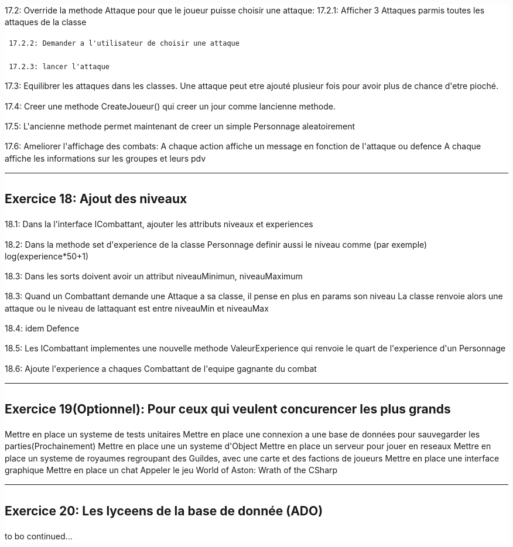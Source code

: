  17.2: Override la methode Attaque pour que le joueur puisse choisir une attaque:
     17.2.1: Afficher 3 Attaques parmis toutes les attaques de la classe
     
     17.2.2: Demander a l'utilisateur de choisir une attaque
     
     17.2.3: lancer l'attaque
     
 17.3: Equilibrer les attaques dans les classes. Une attaque peut etre ajouté plusieur fois
     pour avoir plus de chance d'etre pioché.
 
 17.4: Creer une methode CreateJoueur() qui creer un jour comme lancienne methode.
 
 17.5: L'ancienne methode permet maintenant de creer un simple Personnage aleatoirement
 
 17.6: Ameliorer l'affichage des combats:
     A chaque action affiche un message en fonction de l'attaque ou defence
     A chaque affiche les informations sur les groupes et leurs pdv    
 
___
## Exercice 18: Ajout des niveaux
 18.1: Dans la l'interface ICombattant, ajouter les attributs niveaux et experiences
 
 18.2: Dans la methode set d'experience de la classe Personnage definir aussi le niveau comme
     (par exemple) log(experience*50+1)
 
 18.3: Dans les sorts doivent avoir un attribut niveauMinimun, niveauMaximum
 
 18.3: Quand un Combattant demande une Attaque a sa classe, il pense en plus en params son niveau
     La classe renvoie alors une attaque ou le niveau de lattaquant est entre niveauMin et niveauMax
 
 18.4: idem Defence
 
 18.5: Les ICombattant implementes une nouvelle methode ValeurExperience qui renvoie
     le quart de l'experience d'un Personnage
 
 18.6: Ajoute l'experience a chaques Combattant de l'equipe gagnante du combat
 
___
## Exercice 19(Optionnel): Pour ceux qui veulent concurencer les plus grands
 Mettre en place un systeme de tests unitaires
 Mettre en place une connexion a une base de données pour sauvegarder les parties(Prochainement)
 Mettre en place une un systeme d'Object
 Mettre en place un serveur pour jouer en reseaux
 Mettre en place un systeme de royaumes regroupant des Guildes, avec une carte et des factions de joueurs
 Mettre en place une interface graphique
 Mettre en place un chat
 Appeler le jeu World of Aston: Wrath of the CSharp 
 
___
## Exercice 20: Les lyceens de la base de donnée (ADO)
 to bo continued...
 